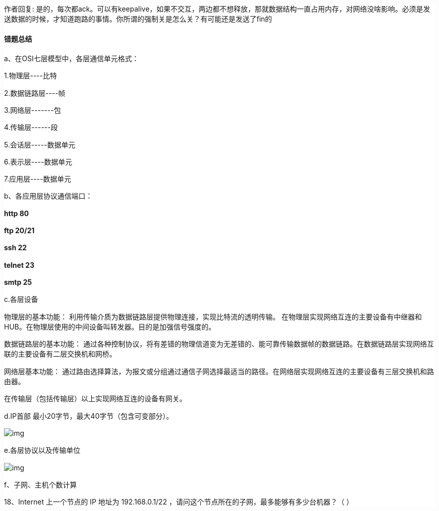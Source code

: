 作者回复: 是的，每次都ack。可以有keepalive，如果不交互，两边都不想释放，那就数据结构一直占用内存，对网络没啥影响。必须是发送数据的时候，才知道跑路的事情。你所谓的强制关是怎么关？有可能还是发送了fin的



#### 错题总结

a、在OSI七层模型中，各层通信单元格式：

1.物理层----比特

2.数据链路层----帧

3.网络层-------包

4.传输层------段

5.会话层-----数据单元

6.表示层----数据单元

7.应用层----数据单元



b、各应用层协议通信端口：

**http 80**

**ftp 20/21**

**ssh 22**

**telnet 23**

**smtp 25**



c.各层设备

物理层的基本功能： 利用传输介质为数据链路层提供物理连接，实现比特流的透明传输。 在物理层实现网络互连的主要设备有中继器和HUB。在物理层使用的中间设备叫转发器。目的是加强信号强度的。

数据链路层的基本功能： 通过各种控制协议，将有差错的物理信道变为无差错的、能可靠传输数据帧的数据链路。在数据链路层实现网络互联的主要设备有二层交换机和网桥。

 网络层基本功能： 通过路由选择算法，为报文或分组通过通信子网选择最适当的路径。在网络层实现网络互连的主要设备有三层交换机和路由器。

在传输层（包括传输层）以上实现网络互连的设备有网关。

d.IP首部 最小20字节，最大40字节（包含可变部分）。

![img](https://uploadfiles.nowcoder.com/images/20200207/300975041_1581005352273_33CB9F3926A64AD81EC4D1F7A63D13F0)



e.各层协议以及传输单位

![img](https://uploadfiles.nowcoder.com/images/20200804/6868944_1596526123251_04396A86C0DE00739CABA3FA8AF9F7CD)



f、子网、主机个数计算

18、Internet 上一个节点的 IP 地址为 192.168.0.1/22 ，请问这个节点所在的子网，最多能够有多少台机器？（ ）


